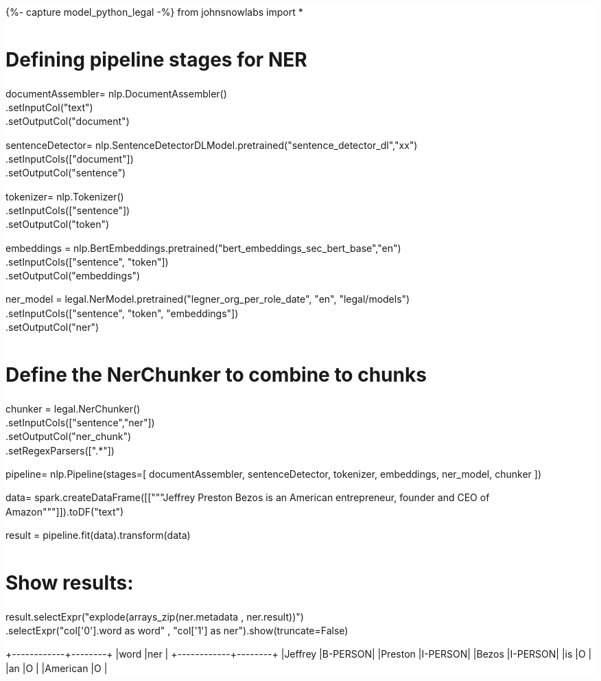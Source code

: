 
{%- capture model_python_legal -%}
from johnsnowlabs import * 
# Defining pipeline stages for NER

documentAssembler= nlp.DocumentAssembler() \
  .setInputCol("text") \
  .setOutputCol("document")

sentenceDetector= nlp.SentenceDetectorDLModel.pretrained("sentence_detector_dl","xx")\
        .setInputCols(["document"])\
        .setOutputCol("sentence")

tokenizer= nlp.Tokenizer() \
  .setInputCols(["sentence"]) \
  .setOutputCol("token")

embeddings = nlp.BertEmbeddings.pretrained("bert_embeddings_sec_bert_base","en") \
        .setInputCols(["sentence", "token"]) \
        .setOutputCol("embeddings")

ner_model = legal.NerModel.pretrained("legner_org_per_role_date", "en", "legal/models")\
  .setInputCols(["sentence", "token", "embeddings"])\
  .setOutputCol("ner")

# Define the NerChunker to combine to chunks
chunker = legal.NerChunker() \
  .setInputCols(["sentence","ner"]) \
  .setOutputCol("ner_chunk") \
  .setRegexParsers(["<PERSON>.*<ROLE>"])

pipeline= nlp.Pipeline(stages=[
  documentAssembler,
  sentenceDetector,
  tokenizer,
  embeddings,
  ner_model,
  chunker
])

data= spark.createDataFrame([["""Jeffrey Preston Bezos is an American entrepreneur, founder and CEO of Amazon"""]]).toDF("text")

result = pipeline.fit(data).transform(data)

# Show results:
result.selectExpr("explode(arrays_zip(ner.metadata , ner.result))")\
      .selectExpr("col['0'].word as word" , "col['1'] as ner").show(truncate=False)

+------------+--------+
|word        |ner     |
+------------+--------+
|Jeffrey     |B-PERSON|
|Preston     |I-PERSON|
|Bezos       |I-PERSON|
|is          |O       |
|an          |O       |
|American    |O       |